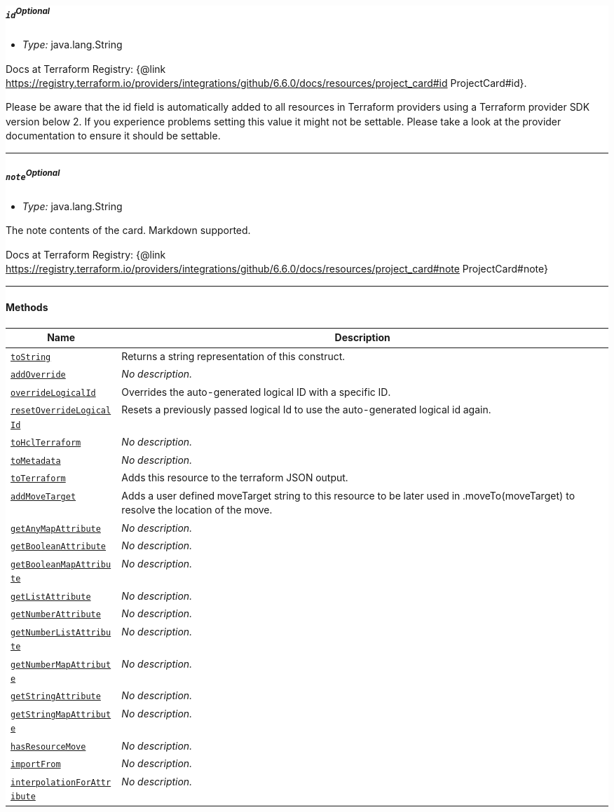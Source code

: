 
##### `id`<sup>Optional</sup> <a name="id" id="@cdktf/provider-github.projectCard.ProjectCard.Initializer.parameter.id"></a>

- *Type:* java.lang.String

Docs at Terraform Registry: {@link https://registry.terraform.io/providers/integrations/github/6.6.0/docs/resources/project_card#id ProjectCard#id}.

Please be aware that the id field is automatically added to all resources in Terraform providers using a Terraform provider SDK version below 2.
If you experience problems setting this value it might not be settable. Please take a look at the provider documentation to ensure it should be settable.

---

##### `note`<sup>Optional</sup> <a name="note" id="@cdktf/provider-github.projectCard.ProjectCard.Initializer.parameter.note"></a>

- *Type:* java.lang.String

The note contents of the card. Markdown supported.

Docs at Terraform Registry: {@link https://registry.terraform.io/providers/integrations/github/6.6.0/docs/resources/project_card#note ProjectCard#note}

---

#### Methods <a name="Methods" id="Methods"></a>

| **Name** | **Description** |
| --- | --- |
| <code><a href="#@cdktf/provider-github.projectCard.ProjectCard.toString">toString</a></code> | Returns a string representation of this construct. |
| <code><a href="#@cdktf/provider-github.projectCard.ProjectCard.addOverride">addOverride</a></code> | *No description.* |
| <code><a href="#@cdktf/provider-github.projectCard.ProjectCard.overrideLogicalId">overrideLogicalId</a></code> | Overrides the auto-generated logical ID with a specific ID. |
| <code><a href="#@cdktf/provider-github.projectCard.ProjectCard.resetOverrideLogicalId">resetOverrideLogicalId</a></code> | Resets a previously passed logical Id to use the auto-generated logical id again. |
| <code><a href="#@cdktf/provider-github.projectCard.ProjectCard.toHclTerraform">toHclTerraform</a></code> | *No description.* |
| <code><a href="#@cdktf/provider-github.projectCard.ProjectCard.toMetadata">toMetadata</a></code> | *No description.* |
| <code><a href="#@cdktf/provider-github.projectCard.ProjectCard.toTerraform">toTerraform</a></code> | Adds this resource to the terraform JSON output. |
| <code><a href="#@cdktf/provider-github.projectCard.ProjectCard.addMoveTarget">addMoveTarget</a></code> | Adds a user defined moveTarget string to this resource to be later used in .moveTo(moveTarget) to resolve the location of the move. |
| <code><a href="#@cdktf/provider-github.projectCard.ProjectCard.getAnyMapAttribute">getAnyMapAttribute</a></code> | *No description.* |
| <code><a href="#@cdktf/provider-github.projectCard.ProjectCard.getBooleanAttribute">getBooleanAttribute</a></code> | *No description.* |
| <code><a href="#@cdktf/provider-github.projectCard.ProjectCard.getBooleanMapAttribute">getBooleanMapAttribute</a></code> | *No description.* |
| <code><a href="#@cdktf/provider-github.projectCard.ProjectCard.getListAttribute">getListAttribute</a></code> | *No description.* |
| <code><a href="#@cdktf/provider-github.projectCard.ProjectCard.getNumberAttribute">getNumberAttribute</a></code> | *No description.* |
| <code><a href="#@cdktf/provider-github.projectCard.ProjectCard.getNumberListAttribute">getNumberListAttribute</a></code> | *No description.* |
| <code><a href="#@cdktf/provider-github.projectCard.ProjectCard.getNumberMapAttribute">getNumberMapAttribute</a></code> | *No description.* |
| <code><a href="#@cdktf/provider-github.projectCard.ProjectCard.getStringAttribute">getStringAttribute</a></code> | *No description.* |
| <code><a href="#@cdktf/provider-github.projectCard.ProjectCard.getStringMapAttribute">getStringMapAttribute</a></code> | *No description.* |
| <code><a href="#@cdktf/provider-github.projectCard.ProjectCard.hasResourceMove">hasResourceMove</a></code> | *No description.* |
| <code><a href="#@cdktf/provider-github.projectCard.ProjectCard.importFrom">importFrom</a></code> | *No description.* |
| <code><a href="#@cdktf/provider-github.projectCard.ProjectCard.interpolationForAttribute">interpolationForAttribute</a></code> | *No description.* |